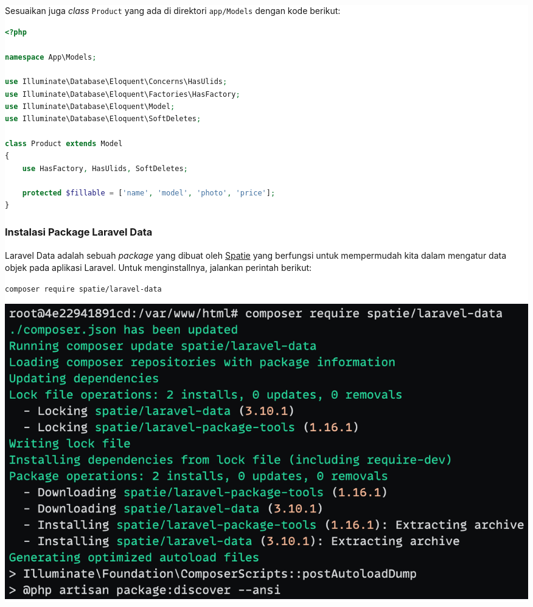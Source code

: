 Sesuaikan juga _class_ `Product` yang ada di direktori `app/Models` dengan kode berikut:

```php
<?php

namespace App\Models;

use Illuminate\Database\Eloquent\Concerns\HasUlids;
use Illuminate\Database\Eloquent\Factories\HasFactory;
use Illuminate\Database\Eloquent\Model;
use Illuminate\Database\Eloquent\SoftDeletes;

class Product extends Model
{
    use HasFactory, HasUlids, SoftDeletes;

    protected $fillable = ['name', 'model', 'photo', 'price'];
}
```

### Instalasi Package Laravel Data

Laravel Data adalah sebuah _package_ yang dibuat oleh [Spatie](https://spatie.be/) yang berfungsi untuk mempermudah kita dalam mengatur data objek pada aplikasi Laravel. Untuk menginstallnya, jalankan perintah berikut:

```bash
composer require spatie/laravel-data
```

![Laravel Data oleh Spatie](../../assets/rest-api-laravel/instalasi-laravel-data.png)
